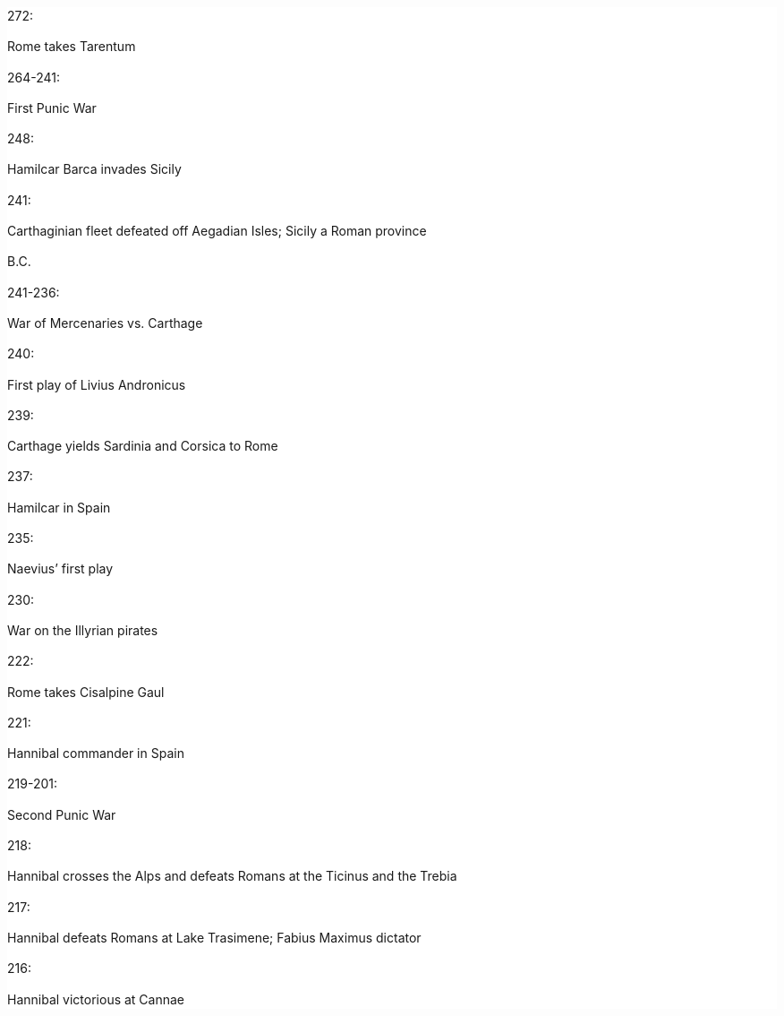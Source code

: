 272:

Rome takes Tarentum

264-241:

First Punic War

248:

Hamilcar Barca invades Sicily

241:

Carthaginian fleet defeated off Aegadian Isles; Sicily a Roman province

B.C.

241-236:

War of Mercenaries vs. Carthage

240:

First play of Livius Andronicus

239:

Carthage yields Sardinia and Corsica to Rome

237:

Hamilcar in Spain

235:

Naevius’ first play

230:

War on the Illyrian pirates

222:

Rome takes Cisalpine Gaul

221:

Hannibal commander in Spain

219-201:

Second Punic War

218:

Hannibal crosses the Alps and defeats Romans at the Ticinus and the Trebia

217:

Hannibal defeats Romans at Lake Trasimene; Fabius Maximus dictator

216:

Hannibal victorious at Cannae
